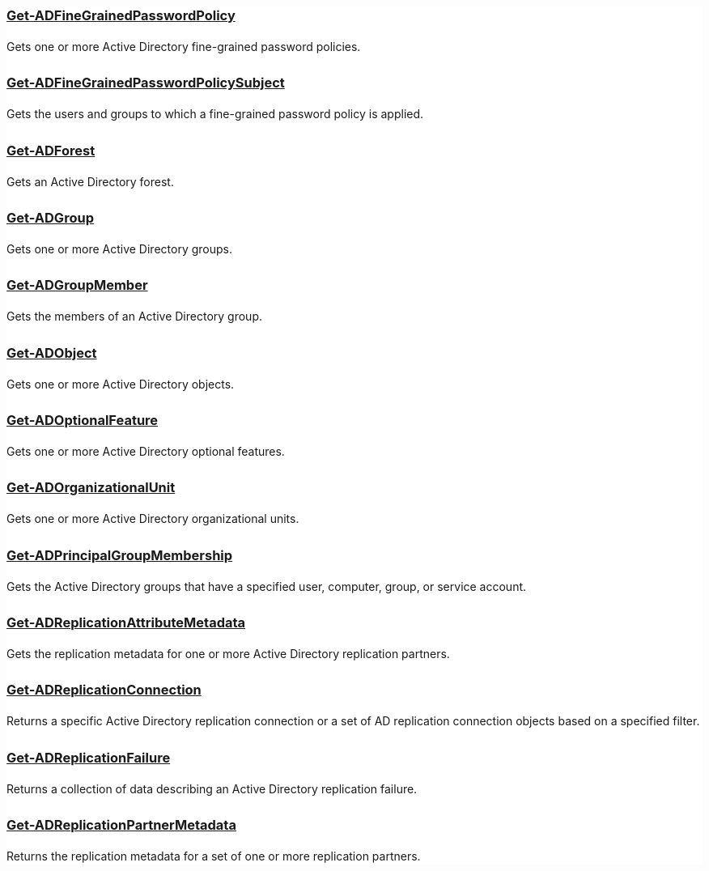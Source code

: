 ### [Get-ADFineGrainedPasswordPolicy](./get-adfinegrainedpasswordpolicy.md)
Gets one or more Active Directory fine-grained password policies.

### [Get-ADFineGrainedPasswordPolicySubject](./get-adfinegrainedpasswordpolicysubject.md)
Gets the users and groups to which a fine-grained password policy is applied.

### [Get-ADForest](./get-adforest.md)
Gets an Active Directory forest.

### [Get-ADGroup](./get-adgroup.md)
Gets one or more Active Directory groups.

### [Get-ADGroupMember](./get-adgroupmember.md)
Gets the members of an Active Directory group.

### [Get-ADObject](./get-adobject.md)
Gets one or more Active Directory objects.

### [Get-ADOptionalFeature](./get-adoptionalfeature.md)
Gets one or more Active Directory optional features.

### [Get-ADOrganizationalUnit](./get-adorganizationalunit.md)
Gets one or more Active Directory organizational units.

### [Get-ADPrincipalGroupMembership](./get-adprincipalgroupmembership.md)
Gets the Active Directory groups that have a specified user, computer, group, or service account.

### [Get-ADReplicationAttributeMetadata](./get-adreplicationattributemetadata.md)
Gets the replication metadata for one or more Active Directory replication partners.

### [Get-ADReplicationConnection](./get-adreplicationconnection.md)
Returns a specific Active Directory replication connection or a set of AD replication connection objects based on a specified filter.

### [Get-ADReplicationFailure](./get-adreplicationfailure.md)
Returns a collection of data describing an Active Directory replication failure.

### [Get-ADReplicationPartnerMetadata](./get-adreplicationpartnermetadata.md)
Returns the replication metadata for a set of one or more replication partners.
